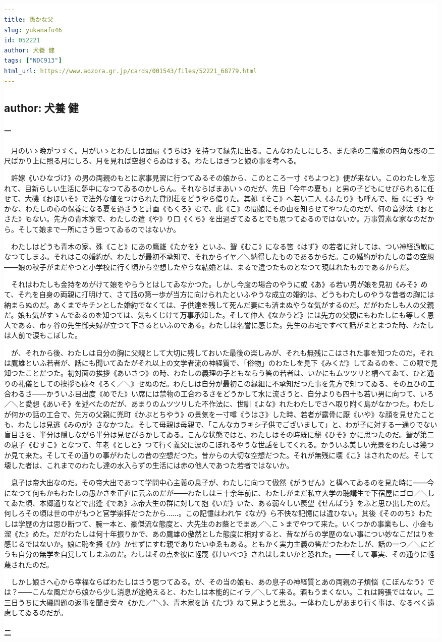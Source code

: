```yaml
---
title: 愚かな父
slug: yukanafu46
id: 052221
author: 犬養 健
tags: ["NDC913"]
html_url: https://www.aozora.gr.jp/cards/001543/files/52221_68779.html
---
```


## author: 犬養 健

#### 一




　月のいゝ晩がつゞく。月がいゝとわたしは団扇《うちは》を持つて縁先に出る。こんなわたしにしろ、また隣の二階家の四角な影の二尺ばかり上に照る月にしろ、月を見れば空想ぐらゐはする。わたしはきつと娘の事を考へる。

　許嫁《いひなづけ》の男の両親のもとに家事見習に行つてゐるその娘から、このところ一寸《ちよつと》便が来ない。このわたしを忘れて、目新らしい生活に夢中になつてゐるのかしらん。それならばまあいゝのだが、先日「今年の夏も」と男の子どもにせびられるに任せて、大磯《おほいそ》で法外な値をつけられた貸別荘をどうやら借りた。其処《そこ》へ若い二人《ふたり》も呼んで、賑《にぎ》やかな、わたしの心の保養になる夏を過さうと計画《もくろ》むで、此《こ》の間娘にその由を知らせてやつたのだが、何の音沙汰《おとさた》もない。先方の青木家で、わたしの遣《や》り口《くち》を出過ぎてゐるとでも思つてゐるのではないか。万事質素な家なのだから。そして娘まで一所にさう思つてゐるのではないか。

　わたしはどうも青木の家、殊《こと》にあの鷹雄《たかを》といふ、聟《むこ》になる筈《はず》の若者に対しては、つい神経過敏になつてしまふ。それはこの婚約が、わたしが最初不承知で、それからイヤ／＼納得したものであるからだ。この婚約がわたしの昔の空想――娘の秋子がまだやつと小学校に行く頃から空想したやうな結婚とは、まるで違つたものとなつて現はれたものであるからだ。

　それはわたしも金持をめがけて娘をやらうとはしてゐなかつた。しかし今度の場合のやうに或《あ》る若い男が娘を見初《みそ》めて、それを自身の両親に打明けて、さて話の第一歩が当方に向けられたといふやうな成立の婚約は、どうもわたしのやうな昔者の胸には納まらぬのだ。あくまでキチンとした婚約でなくては、子供達を残して死んだ妻にも済まぬやうな気がするのだ。だがわたしも人の父親だ。娘も気がすゝんでゐるのを知つては、気もくじけて万事承知した。そして仲人《なかうど》には先方の父親にもわたしにも等しく恩人である、市ヶ谷の先生御夫婦が立つて下さるといふのである。わたしは名誉に感じた。先生のお宅ですべて話がまとまつた時、わたしは人前で涙もこぼした。

　が、それから後、わたしは自分の胸に父親として大切に残しておいた最後の楽しみが、それも無残にこはされた事を知つたのだ。それは鷹雄といふ若者が、話にも聞いてゐたがそれ以上の文学者流の神経質で、「俗物」のわたしを見下《みくだ》してゐるのを、この眼で見知つたことだつた。初対面の挨拶《あいさつ》の時、わたしの義理の子ともならう筈の若者は、いかにもムツツリと構へてゐて、ひと通りの礼儀としての挨拶も碌々《ろく／＼》せぬのだ。わたしは自分が最初この縁組に不承知だつた事を先方で知つてゐる、その互ひの工合わるさ――かういふ目出度《めでた》い席には禁物の工合わるさをどうかして水に流さうと、自分よりも四十も若い男に向つて、いろ／＼と愛想《あいそ》を述べたのだが、あまりのムツツリした不作法に、世馴《よな》れたわたしでさへ取り附く島がなかつた。わたしが何かの話の工合で、先方の父親に兜町《かぶとちやう》の景気を一寸噂《うはさ》した時、若者が露骨に厭《いや》な顔を見せたことも、わたしは見逃《みのが》さなかつた。そして母親は母親で、「こんなカラキシ子供でございまして」と、わが子に対する一通りでない盲目さを、半分は隠しながら半分は見せびらかしてゐる。こんな状態ではと、わたしはその時既に秘《ひそ》かに思つたのだ。聟が第二の息子《むすこ》となつて、年老《としと》つて行く義父に涙のこぼれるやうな世話をしてくれる。かういふ美しい光景をわたしは幾つか見て来た。そしてその通りの事がわたしの昔の空想だつた。昔からの大切な空想だつた。それが無残に壊《こ》はされたのだ。そして壊した者は、これまでのわたし達の水入らずの生活には赤の他人であつた若者ではないか。

　息子は帝大出なのだ。その帝大出であつて学問中心主義の息子が、わたしに向つて傲然《がうぜん》と構へてゐるのを見た時に――今になつて何もかもわたしの愚かさを正直に云ふのだが――わたしは三十余年前に、わたしがまだ私立大学の聴講生で下宿屋にゴロ／＼してゐた頃、本郷通りなどで出逢《であ》ふ帝大生の群に対して抱《いだ》いた、ある弱々しい羨望《せんばう》をふと思ひ出したのだ。何しろその頃は世の中がもつと官学崇拝だつたから……。この記憶はわれ乍《なが》ら不快な記憶には違ひない。其後《そののち》わたしは学歴の方は思ひ断つて、腕一本と、豪傑流な態度と、大先生のお蔭とでまあ／＼こゝまでやつて来た。いくつかの事業もし、小金も溜《た》めた。だがわたしは何十年振りかで、あの鷹雄の傲然とした態度に相対すると、昔ながらの学歴のない事につい妙なこだはりを感じるではないか。娘に恥を掻《か》かせずにすむ親でありたいゆゑもある。ともかく実力主義の筈だつたわたしが、話の一つ／＼にどうも自分の無学を自覚してしまふのだ。わしはその点を彼に軽蔑《けいべつ》されはしまいかと恐れた。――そして事実、その通りに軽蔑されたのだ。

　しかし娘さへ心から幸福ならばわたしはさう思つてゐる。が、その当の娘も、あの息子の神経質とあの両親の子煩悩《こぼんなう》では？――こんな風だから娘から少し消息が途絶えると、わたしは本能的にイラ／＼して来る。酒もうまくない。これは誇張ではない。二三日うちに大磯問題の返事を聞き旁々《かた／″＼》、青木家を訪《たづ》ねて見ようと思ふ。一体わたしがあまり行く事は、なるべく遠慮してゐるのだが。



#### 二
